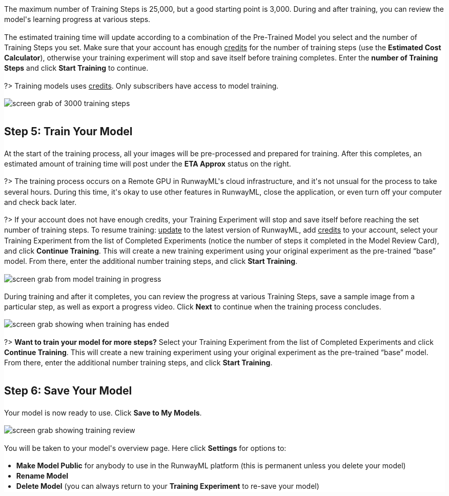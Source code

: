 The maximum number of Training Steps is 25,000, but a good starting point is 3,000. During and after training, you can review the model's learning progress at various steps. 

The estimated training time will update according to a combination of the Pre-Trained Model you select and the number of Training Steps you set. Make sure that your account has enough [credits](https://support.runwayml.com/en/articles/2984968-adding-credits) for the number of training steps (use the **Estimated Cost Calculator**), otherwise your training experiment will stop and save itself before training completes. Enter the **number of Training Steps** and click **Start Training** to continue.

?> Training models uses [credits](https://support.runwayml.com/en/articles/2984968-adding-credits). Only subscribers have access to model training.

<img src="assets/images/create/train-models/trainingSteps.png" alt="screen grab of 3000 training steps" width=40%>

## Step 5: Train Your Model
At the start of the training process, all your images will be pre-processed and prepared for training. After this completes, an estimated amount of training time will post under the **ETA Approx** status on the right. 

?> The training process occurs on a Remote GPU in RunwayML's cloud infrastructure, and it's not unsual for the process to take several hours. During this time, it's okay to use other features in RunwayML, close the application, or even turn off your computer and check back later. 

?> If your account does not have enough credits, your Training Experiment will stop and save itself before reaching the set number of training steps. To resume training: [update](https://learn.runwayml.com/#/getting-started/installation?id=updating-runwayml) to the latest version of RunwayML, add [credits](https://support.runwayml.com/en/articles/2984968-adding-credits) to your account, select your Training Experiment from the list of Completed Experiments (notice the number of steps it completed in the Model Review Card), and click **Continue Training**. This will create a new training experiment using your original experiment as the pre-trained “base” model. From there, enter the additional number training steps, and click **Start Training**.

<img src="assets/images/create/train-models/trainingProcess.jpg" alt="screen grab from model training in progress">

During training and after it completes, you can review the progress at various Training Steps, save a sample image from a particular step, as well as export a progress video. Click **Next** to continue when the training process concludes. 

<img src="assets/images/create/train-models/trainingEnded.jpg" alt="screen grab showing when training has ended">

?> **Want to train your model for more steps?** Select your Training Experiment from the list of Completed Experiments and click **Continue Training**. This will create a new training experiment using your original experiment as the pre-trained “base” model. From there, enter the additional number training steps, and click **Start Training**.

## Step 6: Save Your Model
Your model is now ready to use. Click **Save to My Models**. 

<img src="assets/images/create/train-models/trainingSave.jpg" alt="screen grab showing training review">


You will be taken to your model's overview page. Here click **Settings** for options to:
*  **Make Model Public** for anybody to use in the RunwayML platform (this is permanent unless you delete your model)
* **Rename Model**
* **Delete Model** (you can always return to your **Training Experiment** to re-save your model) 

